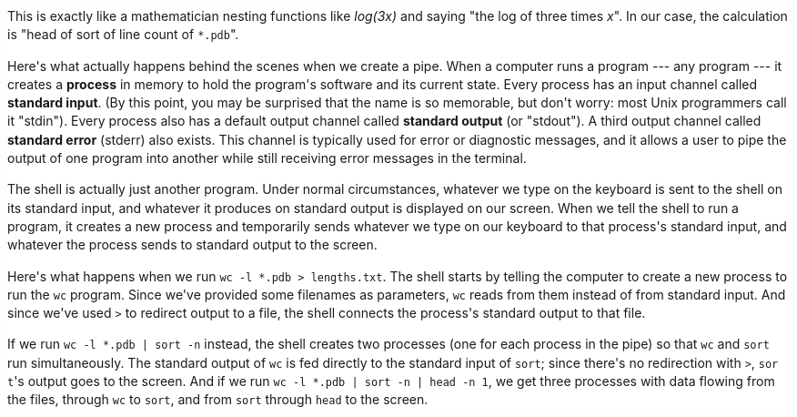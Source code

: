 
This is exactly like a mathematician nesting functions like *log(3x)*
and saying "the log of three times *x*".
In our case,
the calculation is "head of sort of line count of `*.pdb`".

Here's what actually happens behind the scenes when we create a pipe.
When a computer runs a program --- any program --- it creates a **process**
in memory to hold the program's software and its current state.
Every process has an input channel called **standard input**.
(By this point, you may be surprised that the name is so memorable, but don't worry:
most Unix programmers call it "stdin").
Every process also has a default output channel called **standard output**
(or "stdout"). A third output channel called **standard error** (stderr) also 
exists. This channel is typically used for error or diagnostic messages, and it
allows a user to pipe the output of one program into another while still receiving 
error messages in the terminal. 

The shell is actually just another program.
Under normal circumstances,
whatever we type on the keyboard is sent to the shell on its standard input,
and whatever it produces on standard output is displayed on our screen.
When we tell the shell to run a program,
it creates a new process
and temporarily sends whatever we type on our keyboard to that process's standard input,
and whatever the process sends to standard output to the screen.

Here's what happens when we run `wc -l *.pdb > lengths.txt`.
The shell starts by telling the computer to create a new process to run the `wc` program.
Since we've provided some filenames as parameters,
`wc` reads from them instead of from standard input.
And since we've used `>` to redirect output to a file,
the shell connects the process's standard output to that file.

If we run `wc -l *.pdb | sort -n` instead,
the shell creates two processes
(one for each process in the pipe)
so that `wc` and `sort` run simultaneously.
The standard output of `wc` is fed directly to the standard input of `sort`;
since there's no redirection with `>`,
`sort`'s output goes to the screen.
And if we run `wc -l *.pdb | sort -n | head -n 1`,
we get three processes with data flowing from the files,
through `wc` to `sort`,
and from `sort` through `head` to the screen.
